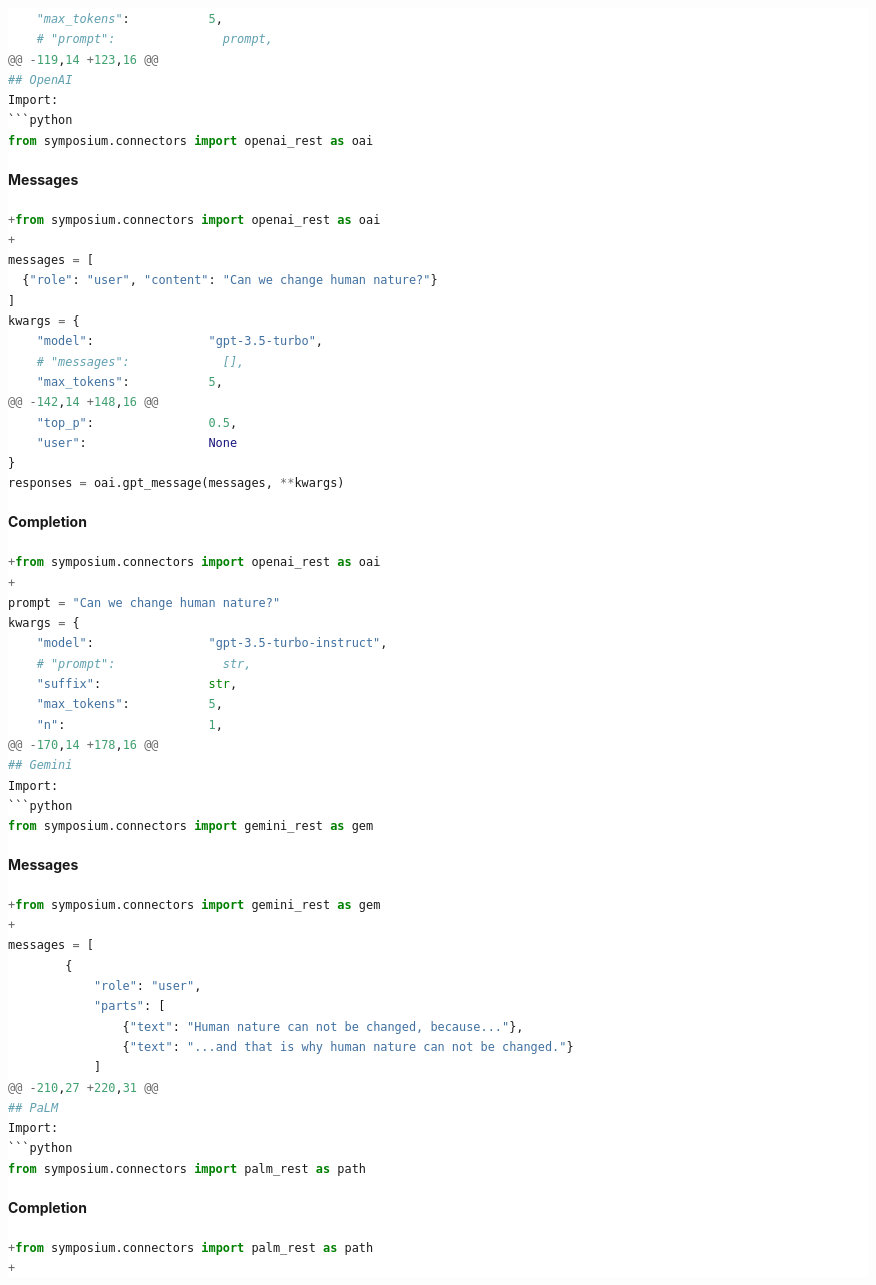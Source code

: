  ```python
     "max_tokens":           5,
     # "prompt":               prompt,
@@ -119,14 +123,16 @@
 ## OpenAI
 Import:
 ```python
 from symposium.connectors import openai_rest as oai
 ```
 #### Messages
 ```python
+from symposium.connectors import openai_rest as oai
+
 messages = [
   {"role": "user", "content": "Can we change human nature?"}
 ]
 kwargs = {
     "model":                "gpt-3.5-turbo",
     # "messages":             [],
     "max_tokens":           5,
@@ -142,14 +148,16 @@
     "top_p":                0.5,
     "user":                 None
 }
 responses = oai.gpt_message(messages, **kwargs)
 ```
 #### Completion
 ```python
+from symposium.connectors import openai_rest as oai
+
 prompt = "Can we change human nature?"
 kwargs = {
     "model":                "gpt-3.5-turbo-instruct",
     # "prompt":               str,
     "suffix":               str,
     "max_tokens":           5,
     "n":                    1,
@@ -170,14 +178,16 @@
 ## Gemini
 Import:
 ```python
 from symposium.connectors import gemini_rest as gem
 ```
 #### Messages
 ```python
+from symposium.connectors import gemini_rest as gem
+
 messages = [
         {
             "role": "user",
             "parts": [
                 {"text": "Human nature can not be changed, because..."},
                 {"text": "...and that is why human nature can not be changed."}
             ]
@@ -210,27 +220,31 @@
 ## PaLM
 Import:
 ```python
 from symposium.connectors import palm_rest as path
 ```
 #### Completion
 ```python
+from symposium.connectors import palm_rest as path
+
 ```